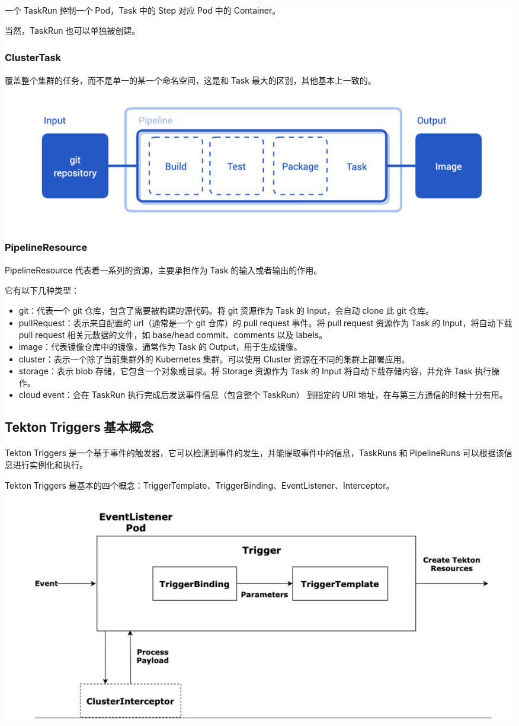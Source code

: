 一个 TaskRun 控制一个 Pod，Task 中的 Step 对应 Pod 中的 Container。

当然，TaskRun 也可以单独被创建。

### ClusterTask

覆盖整个集群的任务，而不是单一的某一个命名空间，这是和 Task 最大的区别，其他基本上一致的。

![img](.assets/pipeline_resource.png)

### PipelineResource

PipelineResource 代表着一系列的资源，主要承担作为 Task 的输入或者输出的作用。

它有以下几种类型：

- git：代表一个 git 仓库，包含了需要被构建的源代码。将 git 资源作为 Task 的 Input，会自动 clone 此 git 仓库。
- pullRequest：表示来自配置的 url（通常是一个 git 仓库）的 pull request 事件。将 pull request 资源作为 Task 的 Input，将自动下载 pull request 相关元数据的文件，如 base/head commit、comments 以及 labels。
- image：代表镜像仓库中的镜像，通常作为 Task 的 Output，用于生成镜像。
- cluster：表示一个除了当前集群外的 Kubernetes 集群。可以使用 Cluster 资源在不同的集群上部署应用。
- storage：表示 blob 存储，它包含一个对象或目录。将 Storage 资源作为 Task 的 Input 将自动下载存储内容，并允许 Task 执行操作。
- cloud event：会在 TaskRun 执行完成后发送事件信息（包含整个 TaskRun） 到指定的 URI 地址，在与第三方通信的时候十分有用。

## Tekton Triggers 基本概念

Tekton Triggers 是一个基于事件的触发器，它可以检测到事件的发生，并能提取事件中的信息，TaskRuns 和 PipelineRuns 可以根据该信息进行实例化和执行。

Tekton Triggers 最基本的四个概念：TriggerTemplate、TriggerBinding、EventListener、Interceptor。

![img](.assets/triggers.png)
